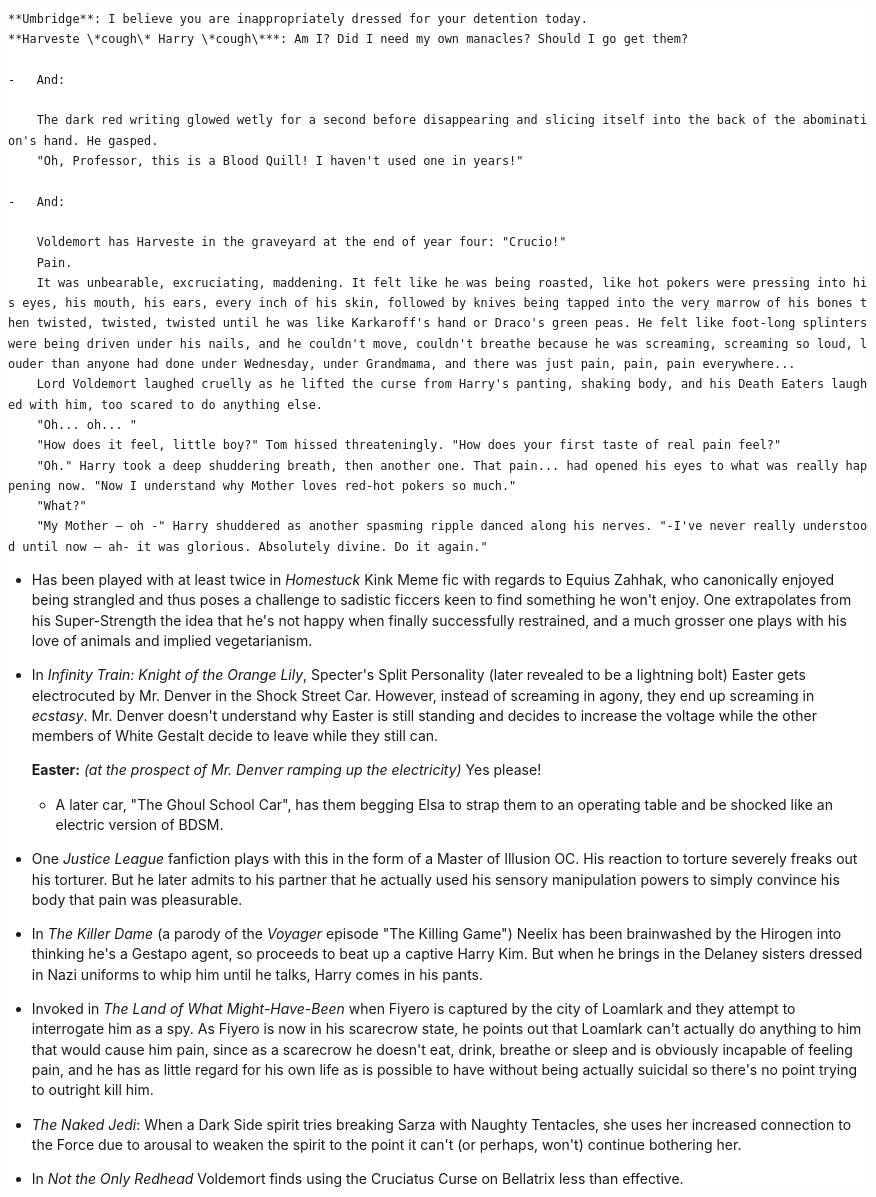     **Umbridge**: I believe you are inappropriately dressed for your detention today.  
    **Harveste \*cough\* Harry \*cough\***: Am I? Did I need my own manacles? Should I go get them?
    
    -   And:
        
        The dark red writing glowed wetly for a second before disappearing and slicing itself into the back of the abomination's hand. He gasped.  
        "Oh, Professor, this is a Blood Quill! I haven't used one in years!"
        
    -   And:
        
        Voldemort has Harveste in the graveyard at the end of year four: "Crucio!"  
        Pain.  
        It was unbearable, excruciating, maddening. It felt like he was being roasted, like hot pokers were pressing into his eyes, his mouth, his ears, every inch of his skin, followed by knives being tapped into the very marrow of his bones then twisted, twisted, twisted until he was like Karkaroff's hand or Draco's green peas. He felt like foot-long splinters were being driven under his nails, and he couldn't move, couldn't breathe because he was screaming, screaming so loud, louder than anyone had done under Wednesday, under Grandmama, and there was just pain, pain, pain everywhere...  
        Lord Voldemort laughed cruelly as he lifted the curse from Harry's panting, shaking body, and his Death Eaters laughed with him, too scared to do anything else.  
        "Oh... oh... "  
        "How does it feel, little boy?" Tom hissed threateningly. "How does your first taste of real pain feel?"  
        "Oh." Harry took a deep shuddering breath, then another one. That pain... had opened his eyes to what was really happening now. "Now I understand why Mother loves red-hot pokers so much."  
        "What?"  
        "My Mother – oh -" Harry shuddered as another spasming ripple danced along his nerves. "-I've never really understood until now – ah- it was glorious. Absolutely divine. Do it again."
        
-   Has been played with at least twice in _Homestuck_ Kink Meme fic with regards to Equius Zahhak, who canonically enjoyed being strangled and thus poses a challenge to sadistic ficcers keen to find something he won't enjoy. One extrapolates from his Super-Strength the idea that he's not happy when finally successfully restrained, and a much grosser one plays with his love of animals and implied vegetarianism.
-   In _Infinity Train: Knight of the Orange Lily_, Specter's Split Personality (later revealed to be a lightning bolt) Easter gets electrocuted by Mr. Denver in the Shock Street Car. However, instead of screaming in agony, they end up screaming in _ecstasy_. Mr. Denver doesn't understand why Easter is still standing and decides to increase the voltage while the other members of White Gestalt decide to leave while they still can.
    
    **Easter:** _(at the prospect of Mr. Denver ramping up the electricity)_ Yes please!
    
    -   A later car, "The Ghoul School Car", has them begging Elsa to strap them to an operating table and be shocked like an electric version of BDSM.
-   One _Justice League_ fanfiction plays with this in the form of a Master of Illusion OC. His reaction to torture severely freaks out his torturer. But he later admits to his partner that he actually used his sensory manipulation powers to simply convince his body that pain was pleasurable.
-   In _The Killer Dame_ (a parody of the _Voyager_ episode "The Killing Game") Neelix has been brainwashed by the Hirogen into thinking he's a Gestapo agent, so proceeds to beat up a captive Harry Kim. But when he brings in the Delaney sisters dressed in Nazi uniforms to whip him until he talks, Harry comes in his pants.
-   Invoked in _The Land of What Might-Have-Been_ when Fiyero is captured by the city of Loamlark and they attempt to interrogate him as a spy. As Fiyero is now in his scarecrow state, he points out that Loamlark can't actually do anything to him that would cause him pain, since as a scarecrow he doesn't eat, drink, breathe or sleep and is obviously incapable of feeling pain, and he has as little regard for his own life as is possible to have without being actually suicidal so there's no point trying to outright kill him.
-   _The Naked Jedi_: When a Dark Side spirit tries breaking Sarza with Naughty Tentacles, she uses her increased connection to the Force due to arousal to weaken the spirit to the point it can't (or perhaps, won't) continue bothering her.
-   In _Not the Only Redhead_ Voldemort finds using the Cruciatus Curse on Bellatrix less than effective.
    